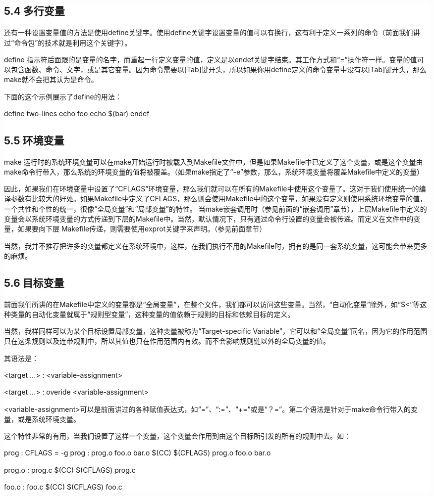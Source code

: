 ## 5.4 多行变量

还有一种设置变量值的方法是使用define关键字。使用define关键字设置变量的值可以有换行，这有利于定义一系列的命令（前面我们讲过“命令包”的技术就是利用这个关键字）。

define 指示符后面跟的是变量的名字，而重起一行定义变量的值，定义是以endef关键字结束。其工作方式和“=”操作符一样。变量的值可以包含函数、命令、文字，或是其它变量。因为命令需要以[Tab]键开头，所以如果你用define定义的命令变量中没有以[Tab]键开头，那么make就不会把其认为是命令。

下面的这个示例展示了define的用法：

define two-lines
echo foo
echo $(bar)
endef

## 5.5 环境变量

make 运行时的系统环境变量可以在make开始运行时被载入到Makefile文件中，但是如果Makefile中已定义了这个变量，或是这个变量由make命令行带入，那么系统的环境变量的值将被覆盖。（如果make指定了“-e”参数，那么，系统环境变量将覆盖Makefile中定义的变量）

因此，如果我们在环境变量中设置了“CFLAGS”环境变量，那么我们就可以在所有的Makefile中使用这个变量了。这对于我们使用统一的编译参数有比较大的好处。如果Makefile中定义了CFLAGS，那么则会使用Makefile中的这个变量，如果没有定义则使用系统环境变量的值，一个共性和个性的统一，很像“全局变量”和“局部变量”的特性。   当make嵌套调用时（参见前面的“嵌套调用”章节），上层Makefile中定义的变量会以系统环境变量的方式传递到下层的Makefile中。当然，默认情况下，只有通过命令行设置的变量会被传递。而定义在文件中的变量，如果要向下层 Makefile传递，则需要使用exprot关键字来声明。（参见前面章节）

  当然，我并不推荐把许多的变量都定义在系统环境中，这样，在我们执行不用的Makefile时，拥有的是同一套系统变量，这可能会带来更多的麻烦。

## 5.6 目标变量


前面我们所讲的在Makefile中定义的变量都是“全局变量”，在整个文件，我们都可以访问这些变量。当然，“自动化变量”除外，如“$<”等这种类量的自动化变量就属于“规则型变量”，这种变量的值依赖于规则的目标和依赖目标的定义。

当然，我样同样可以为某个目标设置局部变量，这种变量被称为“Target-specific Variable”，它可以和“全局变量”同名，因为它的作用范围只在这条规则以及连带规则中，所以其值也只在作用范围内有效。而不会影响规则链以外的全局变量的值。

其语法是：


<target ...> : \<variable-assignment>



<target ...> : overide \<variable-assignment>


\<variable-assignment>可以是前面讲过的各种赋值表达式，如“=”、“:=”、“+=”或是“？=”。第二个语法是针对于make命令行带入的变量，或是系统环境变量。

这个特性非常的有用，当我们设置了这样一个变量，这个变量会作用到由这个目标所引发的所有的规则中去。如：

prog : CFLAGS = -g
prog : prog.o foo.o bar.o
$(CC) $(CFLAGS) prog.o foo.o bar.o


prog.o : prog.c
$(CC) $(CFLAGS) prog.c


foo.o : foo.c
$(CC) $(CFLAGS) foo.c
